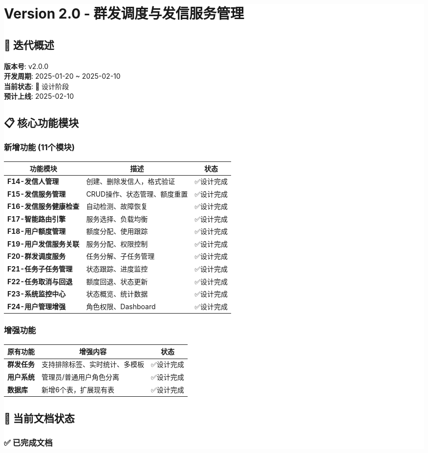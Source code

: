 # Version 2.0 - 群发调度与发信服务管理

## 🎯 迭代概述

**版本号**: v2.0.0  
**开发周期**: 2025-01-20 ~ 2025-02-10  
**当前状态**: 🚧 设计阶段  
**预计上线**: 2025-02-10

## 📋 核心功能模块

### 新增功能 (11个模块)

| 功能模块 | 描述 | 状态 |
|---------|------|------|
| **F14-发信人管理** | 创建、删除发信人，格式验证 | ✅设计完成 |
| **F15-发信服务管理** | CRUD操作、状态管理、额度重置 | ✅设计完成 |
| **F16-发信服务健康检查** | 自动检测、故障恢复 | ✅设计完成 |
| **F17-智能路由引擎** | 服务选择、负载均衡 | ✅设计完成 |
| **F18-用户额度管理** | 额度分配、使用跟踪 | ✅设计完成 |
| **F19-用户发信服务关联** | 服务分配、权限控制 | ✅设计完成 |
| **F20-群发调度服务** | 任务分解、子任务管理 | ✅设计完成 |
| **F21-任务子任务管理** | 状态跟踪、进度监控 | ✅设计完成 |
| **F22-任务取消与回退** | 额度回退、状态更新 | ✅设计完成 |
| **F23-系统监控中心** | 状态概览、统计数据 | ✅设计完成 |
| **F24-用户管理增强** | 角色权限、Dashboard | ✅设计完成 |

### 增强功能

| 原有功能 | 增强内容 | 状态 |
|---------|----------|------|
| **群发任务** | 支持排除标签、实时统计、多模板 | ✅设计完成 |
| **用户系统** | 管理员/普通用户角色分离 | ✅设计完成 |
| **数据库** | 新增6个表，扩展现有表 | ✅设计完成 |

## 📁 当前文档状态

### ✅ 已完成文档
